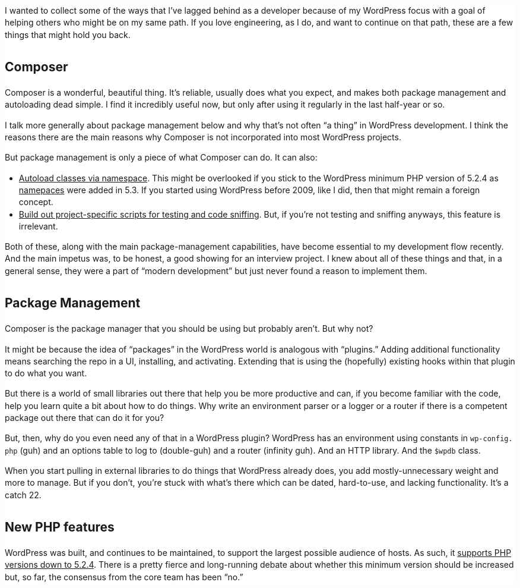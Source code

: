 I wanted to collect some of the ways that I’ve lagged behind as a developer because of my WordPress focus with a goal of helping others who might be on my same path. If you love engineering, as I do, and want to continue on that path, these are a few things that might hold you back.

Composer
--------

Composer is a wonderful, beautiful thing. It’s reliable, usually does what you expect, and makes both package management and autoloading dead simple. I find it incredibly useful now, but only after using it regularly in the last half-year or so.

I talk more generally about package management below and why that’s not often “a thing” in WordPress development. I think the reasons there are the main reasons why Composer is not incorporated into most WordPress projects.

But package management is only a piece of what Composer can do. It can also:

- [Autoload classes via namespace](https://getcomposer.org/doc/01-basic-usage.md#autoloading). This might be overlooked if you stick to the WordPress minimum PHP version of 5.2.4 as [namepaces](https://secure.php.net/manual/en/language.namespaces.rationale.php) were added in 5.3. If you started using WordPress before 2009, like I did, then that might remain a foreign concept.
- [Build out project-specific scripts for testing and code sniffing](https://getcomposer.org/doc/articles/scripts.md). But, if you’re not testing and sniffing anyways, this feature is irrelevant.

Both of these, along with the main package-management capabilities, have become essential to my development flow recently. And the main impetus was, to be honest, a good showing for an interview project. I knew about all of these things and that, in a general sense, they were a part of “modern development” but just never found a reason to implement them.

Package Management
------------------

Composer is the package manager that you should be using but probably aren’t. But why not?

It might be because the idea of “packages” in the WordPress world is analogous with “plugins.” Adding additional functionality means searching the repo in a UI, installing, and activating. Extending that is using the (hopefully) existing hooks within that plugin to do what you want.

But there is a world of small libraries out there that help you be more productive and can, if you become familiar with the code, help you learn quite a bit about how to do things. Why write an environment parser or a logger or a router if there is a competent package out there that can do it for you?

But, then, why do you even need any of that in a WordPress plugin? WordPress has an environment using constants in `wp-config.php` (guh) and an options table to log to (double-guh) and a router (infinity guh). And an HTTP library. And the `$wpdb` class.

When you start pulling in external libraries to do things that WordPress already does, you add mostly-unnecessary weight and more to manage. But if you don’t, you’re stuck with what’s there which can be dated, hard-to-use, and lacking functionality. It’s a catch 22.

New PHP features
----------------

WordPress was built, and continues to be maintained, to support the largest possible audience of hosts. As such, it [supports PHP versions down to 5.2.4](https://wordpress.org/about/requirements/). There is a pretty fierce and long-running debate about whether this minimum version should be increased but, so far, the consensus from the core team has been “no.”
